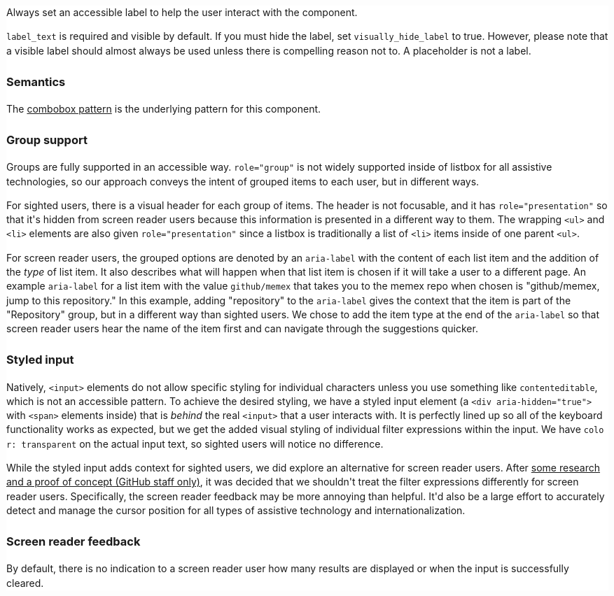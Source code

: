 Always set an accessible label to help the user interact with the component.

`label_text` is required and visible by default.
If you must hide the label, set `visually_hide_label` to true. However, please note that a visible label should almost always be used unless there is compelling reason not to. A placeholder is not a label.

### Semantics

The [combobox pattern](https://www.w3.org/WAI/ARIA/apg/patterns/combobox/) is the underlying pattern for this component.

### Group support

Groups are fully supported in an accessible way. `role="group"` is not widely supported inside of listbox for all assistive technologies, so our approach conveys the intent of grouped items to each user, but in different ways.

For sighted users, there is a visual header for each group of items. The header is not focusable, and it has `role="presentation"` so that it's hidden from screen reader users because this information is presented in a different way to them. The wrapping `<ul>` and `<li>` elements are also given `role="presentation"` since a listbox is traditionally a list of `<li>` items inside of one parent `<ul>`.

For screen reader users, the grouped options are denoted by an `aria-label` with the content of each list item and the addition of the _type_ of list item. It also describes what will happen when that list item is chosen if it will take a user to a different page. An example `aria-label` for a list item with the value `github/memex` that takes you to the memex repo when chosen is "github/memex, jump to this repository." In this example, adding "repository" to the `aria-label` gives the context that the item is part of the "Repository" group, but in a different way than sighted users. We chose to add the item type at the end of the `aria-label` so that screen reader users hear the name of the item first and can navigate through the suggestions quicker.

### Styled input

Natively, `<input>` elements do not allow specific styling for individual characters unless you use something like `contenteditable`, which is not an accessible pattern. To achieve the desired styling, we have a styled input element (a `<div aria-hidden="true">` with `<span>` elements inside) that is _behind_ the real `<input>` that a user interacts with. It is perfectly lined up so all of the keyboard functionality works as expected, but we get the added visual styling of individual filter expressions within the input. We have `color: transparent` on the actual input text, so sighted users will notice no difference.

While the styled input adds context for sighted users, we did explore an alternative for screen reader users. After [some research and a proof of concept (GitHub staff only)](https://github.com/github/accessibility/issues/1414#issuecomment-1191691577), it was decided that we shouldn't treat the filter expressions differently for screen reader users. Specifically, the screen reader feedback may be more annoying than helpful. It'd also be a large effort to accurately detect and manage the cursor position for all types of assistive technology and internationalization.

### Screen reader feedback

By default, there is no indication to a screen reader user how many results are displayed or when the input is successfully cleared.
